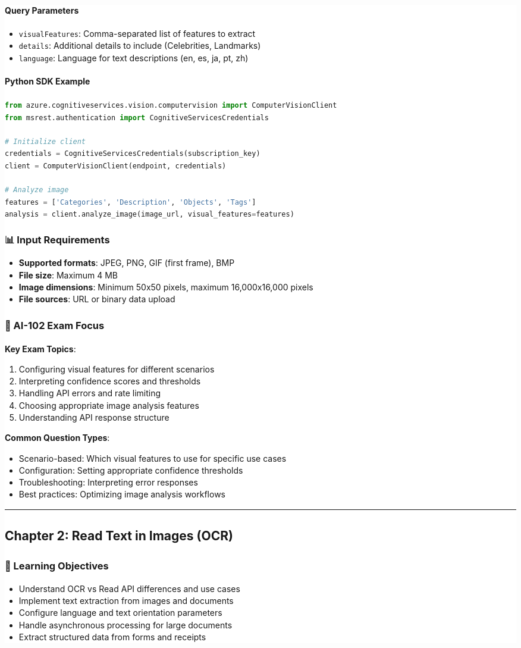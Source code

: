 #### Query Parameters
- `visualFeatures`: Comma-separated list of features to extract
- `details`: Additional details to include (Celebrities, Landmarks)
- `language`: Language for text descriptions (en, es, ja, pt, zh)

#### Python SDK Example
```python
from azure.cognitiveservices.vision.computervision import ComputerVisionClient
from msrest.authentication import CognitiveServicesCredentials

# Initialize client
credentials = CognitiveServicesCredentials(subscription_key)
client = ComputerVisionClient(endpoint, credentials)

# Analyze image
features = ['Categories', 'Description', 'Objects', 'Tags']
analysis = client.analyze_image(image_url, visual_features=features)
```

### 📊 Input Requirements
- **Supported formats**: JPEG, PNG, GIF (first frame), BMP
- **File size**: Maximum 4 MB
- **Image dimensions**: Minimum 50x50 pixels, maximum 16,000x16,000 pixels
- **File sources**: URL or binary data upload

### 🎯 AI-102 Exam Focus

**Key Exam Topics**:
1. Configuring visual features for different scenarios
2. Interpreting confidence scores and thresholds
3. Handling API errors and rate limiting
4. Choosing appropriate image analysis features
5. Understanding API response structure

**Common Question Types**:
- Scenario-based: Which visual features to use for specific use cases
- Configuration: Setting appropriate confidence thresholds
- Troubleshooting: Interpreting error responses
- Best practices: Optimizing image analysis workflows

---

## Chapter 2: Read Text in Images (OCR)

### 🎯 Learning Objectives
- Understand OCR vs Read API differences and use cases
- Implement text extraction from images and documents
- Configure language and text orientation parameters
- Handle asynchronous processing for large documents
- Extract structured data from forms and receipts
